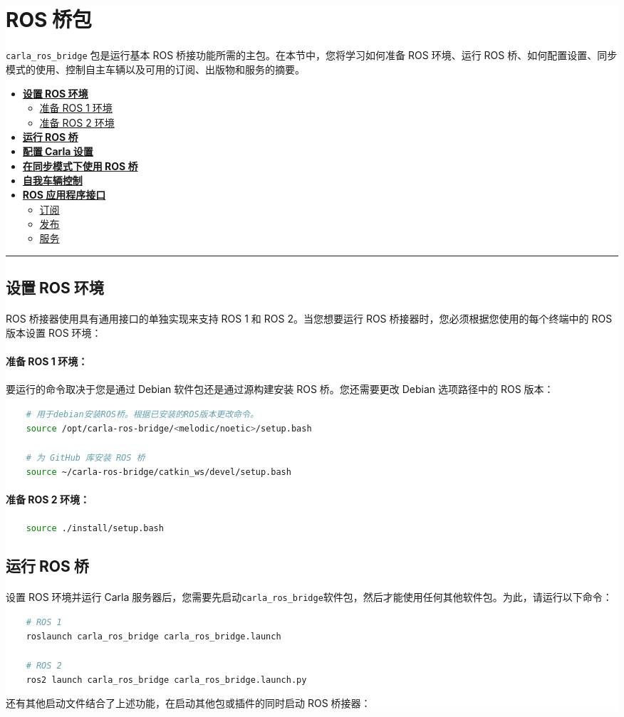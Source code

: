 # ROS 桥包

`carla_ros_bridge` 包是运行基本 ROS 桥接功能所需的主包。在本节中，您将学习如何准备 ROS 环境、运行 ROS 桥、如何配置设置、同步模式的使用、控制自主车辆以及可用的订阅、出版物和服务的摘要。

- [__设置 ROS 环境__](#setting-the-ros-environment)
    - [准备 ROS 1 环境](#prepare-ros-1-environment)
    - [准备 ROS 2 环境](#prepare-ros-2-environment)
- [__运行 ROS 桥__](#running-the-ros-bridge)
- [__配置 Carla 设置__](#configuring-carla-settings)
- [__在同步模式下使用 ROS 桥__](#using-the-ros-bridge-in-synchronous-mode)
- [__自我车辆控制__](#ego-vehicle-control)
- [__ROS 应用程序接口__](#ros-api)
    - [订阅](#subscriptions)
    - [发布](#publications)
    - [服务](#services)
---

## 设置 ROS 环境

ROS 桥接器使用具有通用接口的单独实现来支持 ROS 1 和 ROS 2。当您想要运行 ROS 桥接器时，您必须根据您使用的每个终端中的 ROS 版本设置 ROS 环境：

#### 准备 ROS 1 环境：

要运行的命令取决于您是通过 Debian 软件包还是通过源构建安装 ROS 桥。您还需要更改 Debian 选项路径中的 ROS 版本：

```sh
    # 用于debian安装ROS桥。根据已安装的ROS版本更改命令。
    source /opt/carla-ros-bridge/<melodic/noetic>/setup.bash

    # 为 GitHub 库安装 ROS 桥
    source ~/carla-ros-bridge/catkin_ws/devel/setup.bash
```

#### 准备 ROS 2 环境：

```sh
    source ./install/setup.bash
```

## 运行 ROS 桥

设置 ROS 环境并运行 Carla 服务器后，您需要先启动`carla_ros_bridge`软件包，然后才能使用任何其他软件包。为此，请运行以下命令：

```sh
    # ROS 1
    roslaunch carla_ros_bridge carla_ros_bridge.launch

    # ROS 2
    ros2 launch carla_ros_bridge carla_ros_bridge.launch.py
```

还有其他启动文件结合了上述功能，在启动其他包或插件的同时启动 ROS 桥接器：
